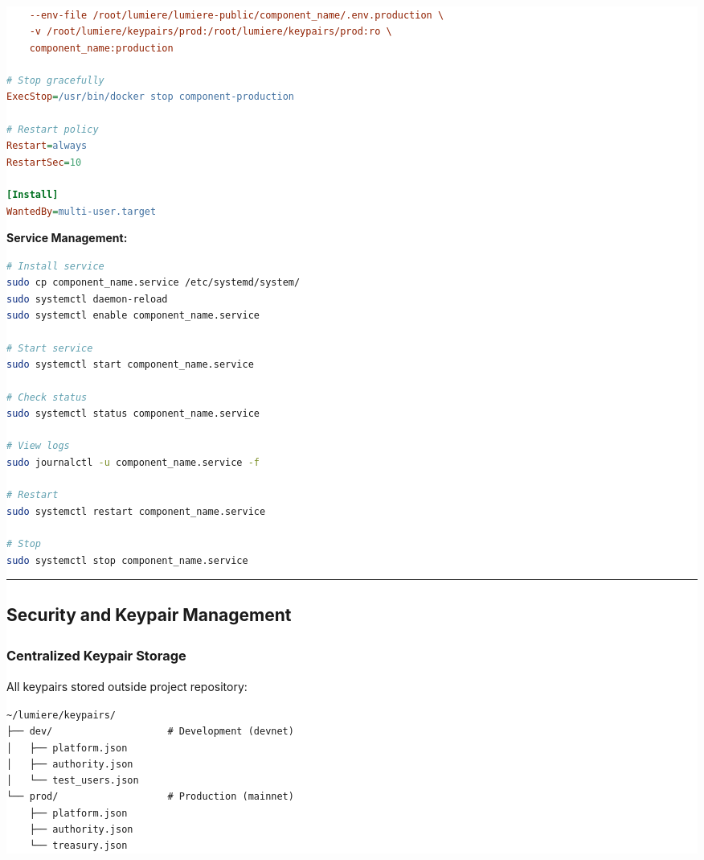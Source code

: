 ```ini
    --env-file /root/lumiere/lumiere-public/component_name/.env.production \
    -v /root/lumiere/keypairs/prod:/root/lumiere/keypairs/prod:ro \
    component_name:production

# Stop gracefully
ExecStop=/usr/bin/docker stop component-production

# Restart policy
Restart=always
RestartSec=10

[Install]
WantedBy=multi-user.target
```

**Service Management:**
```bash
# Install service
sudo cp component_name.service /etc/systemd/system/
sudo systemctl daemon-reload
sudo systemctl enable component_name.service

# Start service
sudo systemctl start component_name.service

# Check status
sudo systemctl status component_name.service

# View logs
sudo journalctl -u component_name.service -f

# Restart
sudo systemctl restart component_name.service

# Stop
sudo systemctl stop component_name.service
```

---

## Security and Keypair Management

### Centralized Keypair Storage

All keypairs stored outside project repository:
```
~/lumiere/keypairs/
├── dev/                    # Development (devnet)
│   ├── platform.json
│   ├── authority.json
│   └── test_users.json
└── prod/                   # Production (mainnet)
    ├── platform.json
    ├── authority.json
    └── treasury.json
```
